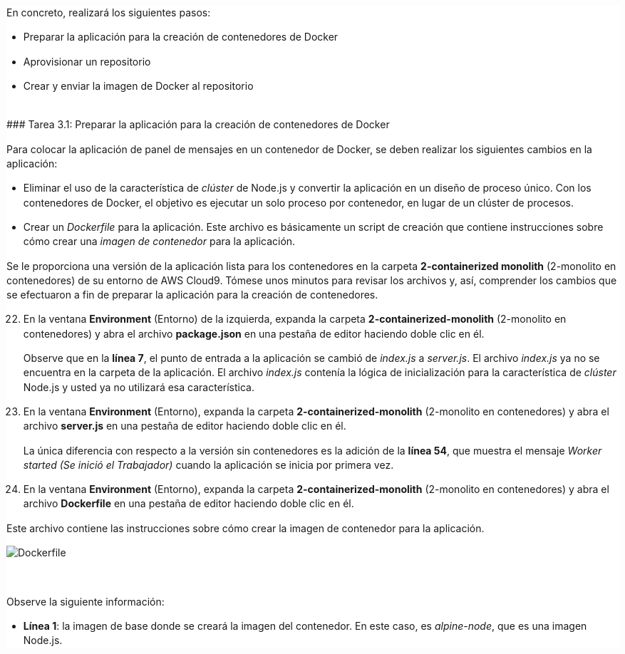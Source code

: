 En concreto, realizará los siguientes pasos:

- Preparar la aplicación para la creación de contenedores de Docker

- Aprovisionar un repositorio

- Crear y enviar la imagen de Docker al repositorio

<br/>
### Tarea 3.1: Preparar la aplicación para la creación de contenedores de Docker

Para colocar la aplicación de panel de mensajes en un contenedor de Docker, se deben realizar los siguientes cambios en la aplicación:

- Eliminar el uso de la característica de *clúster* de Node.js y convertir la aplicación en un diseño de proceso único. Con los contenedores de Docker, el objetivo es ejecutar un solo proceso por contenedor, en lugar de un clúster de procesos.

- Crear un *Dockerfile* para la aplicación. Este archivo es básicamente un script de creación que contiene instrucciones sobre cómo crear una *imagen de contenedor* para la aplicación.

Se le proporciona una versión de la aplicación lista para los contenedores en la carpeta **2-containerized monolith** (2-monolito en contenedores) de su entorno de AWS Cloud9. Tómese unos minutos para revisar los archivos y, así, comprender los cambios que se efectuaron a fin de preparar la aplicación para la creación de contenedores.

22. En la ventana **Environment** (Entorno) de la izquierda, expanda la carpeta **2-containerized-monolith** (2-monolito en contenedores) y abra el archivo **package.json** en una pestaña de editor haciendo doble clic en él.

    Observe que en la **línea 7**, el punto de entrada a la aplicación se cambió de *index.js* a *server.js*. El archivo *index.js* ya no se encuentra en la carpeta de la aplicación. El archivo *index.js* contenía la lógica de inicialización para la característica de *clúster* Node.js y usted ya no utilizará esa característica.

23. En la ventana **Environment** (Entorno), expanda la carpeta **2-containerized-monolith** (2-monolito en contenedores) y abra el archivo **server.js** en una pestaña de editor haciendo doble clic en él.

    La única diferencia con respecto a la versión sin contenedores es la adición de la **línea 54**, que muestra el mensaje *Worker started (Se inició el Trabajador)* cuando la aplicación se inicia por primera vez.

24. En la ventana **Environment** (Entorno), expanda la carpeta **2-containerized-monolith** (2-monolito en contenedores) y abra el archivo **Dockerfile** en una pestaña de editor haciendo doble clic en él.

   Este archivo contiene las instrucciones sobre cómo crear la imagen de contenedor para la aplicación.

<img src="images/Dockerfile-monolith.png" width="800" alt="Dockerfile">

  &nbsp;

Observe la siguiente información:

- **Línea 1**: la imagen de base donde se creará la imagen del contenedor. En este caso, es *alpine-node*, que es una imagen Node.js.
